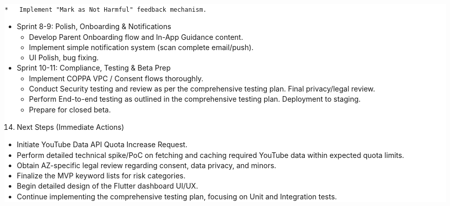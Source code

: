     *   Implement "Mark as Not Harmful" feedback mechanism.
*   Sprint 8-9: Polish, Onboarding & Notifications
    *   Develop Parent Onboarding flow and In-App Guidance content.
    *   Implement simple notification system (scan complete email/push).
    *   UI Polish, bug fixing.
*   Sprint 10-11: Compliance, Testing & Beta Prep
    *   Implement COPPA VPC / Consent flows thoroughly.
    *   Conduct Security testing and review as per the comprehensive testing plan. Final privacy/legal review.
    *   Perform End-to-end testing as outlined in the comprehensive testing plan. Deployment to staging.
    *   Prepare for closed beta.

14. Next Steps (Immediate Actions)
*   Initiate YouTube Data API Quota Increase Request.
*   Perform detailed technical spike/PoC on fetching and caching required YouTube data within expected quota limits.
*   Obtain AZ-specific legal review regarding consent, data privacy, and minors.
*   Finalize the MVP keyword lists for risk categories.
*   Begin detailed design of the Flutter dashboard UI/UX.
*   Continue implementing the comprehensive testing plan, focusing on Unit and Integration tests.

